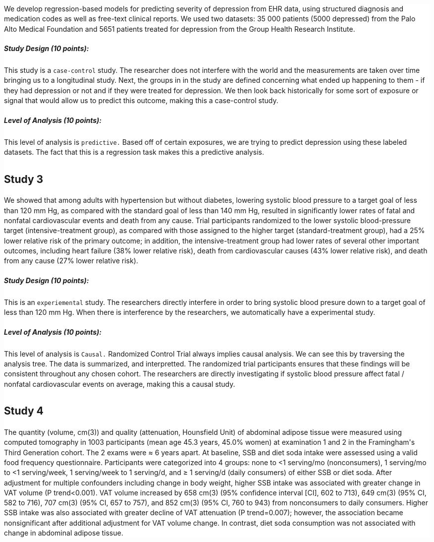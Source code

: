 We develop regression-based models for predicting severity of depression from EHR data, using structured diagnosis and medication codes as well as free-text clinical reports. We used two datasets: 35 000 patients (5000 depressed) from the Palo Alto Medical Foundation and 5651 patients treated for depression from the Group Health Research Institute.

  

##### Study Design (10 points):
This study is a `case-control` study. The researcher does not interfere with the world and the measurements are taken over time bringing us to a longitudinal study. Next, the groups in in the study are defined concerning what ended up happening to them - if they had depression or not and if they were treated for depression. We then look back historically for some sort of exposure or signal that would allow us to predict this outcome, making this a case-control study.  
##### Level of Analysis (10 points):
This level of analysis is `predictive.` Based off of certain exposures, we are trying to predict depression using these labeled datasets. The fact that this is a regression task makes this a predictive analysis. 

## Study 3

We showed that among adults with hypertension but without diabetes, lowering systolic blood pressure to a target goal of less than 120 mm Hg, as compared with the standard goal of less than 140 mm Hg, resulted in significantly lower rates of fatal and nonfatal cardiovascular events and death from any cause. Trial participants randomized to the lower systolic blood-pressure target (intensive-treatment group), as compared with those assigned to the higher target (standard-treatment group), had a 25% lower relative risk of the primary outcome; in addition, the intensive-treatment group had lower rates of several other important outcomes, including heart failure (38% lower relative risk), death from cardiovascular causes (43% lower relative risk), and death from any cause (27% lower relative risk).

  

##### Study Design (10 points):
This is an `experiemental` study. The researchers directly interfere in order to bring systolic blood presure down to a target goal of less than 120 mm Hg. When there is interference by the researchers, we automatically have a experimental study. 

##### Level of Analysis (10 points):
This level of analysis is `Causal.` Randomized Control Trial always implies causal analysis. We can see this by traversing the analysis tree. The data is summarized, and interpretted. The randomized trial participants ensures that these findings will be consistent throughout any chosen cohort. The researchers are directly investigating if systolic blood pressure affect fatal / nonfatal cardiovascular events on average, making this a causal study. 
  

## Study 4

The quantity (volume, cm(3)) and quality (attenuation, Hounsfield Unit) of abdominal adipose tissue were measured using computed tomography in 1003 participants (mean age 45.3 years, 45.0% women) at examination 1 and 2 in the Framingham's Third Generation cohort. The 2 exams were ≈ 6 years apart. At baseline, SSB and diet soda intake were assessed using a valid food frequency questionnaire. Participants were categorized into 4 groups: none to \<1 serving/mo (nonconsumers), 1 serving/mo to \<1 serving/week, 1 serving/week to 1 serving/d, and ≥ 1 serving/d (daily consumers) of either SSB or diet soda. After adjustment for multiple confounders including change in body weight, higher SSB intake was associated with greater change in VAT volume (P trend\<0.001). VAT volume increased by 658 cm(3) (95% confidence interval [CI], 602 to 713), 649 cm(3) (95% CI, 582 to 716), 707 cm(3) (95% CI, 657 to 757), and 852 cm(3) (95% CI, 760 to 943) from nonconsumers to daily consumers. Higher SSB intake was also associated with greater decline of VAT attenuation (P trend=0.007); however, the association became nonsignificant after additional adjustment for VAT volume change. In contrast, diet soda consumption was not associated with change in abdominal adipose tissue.
